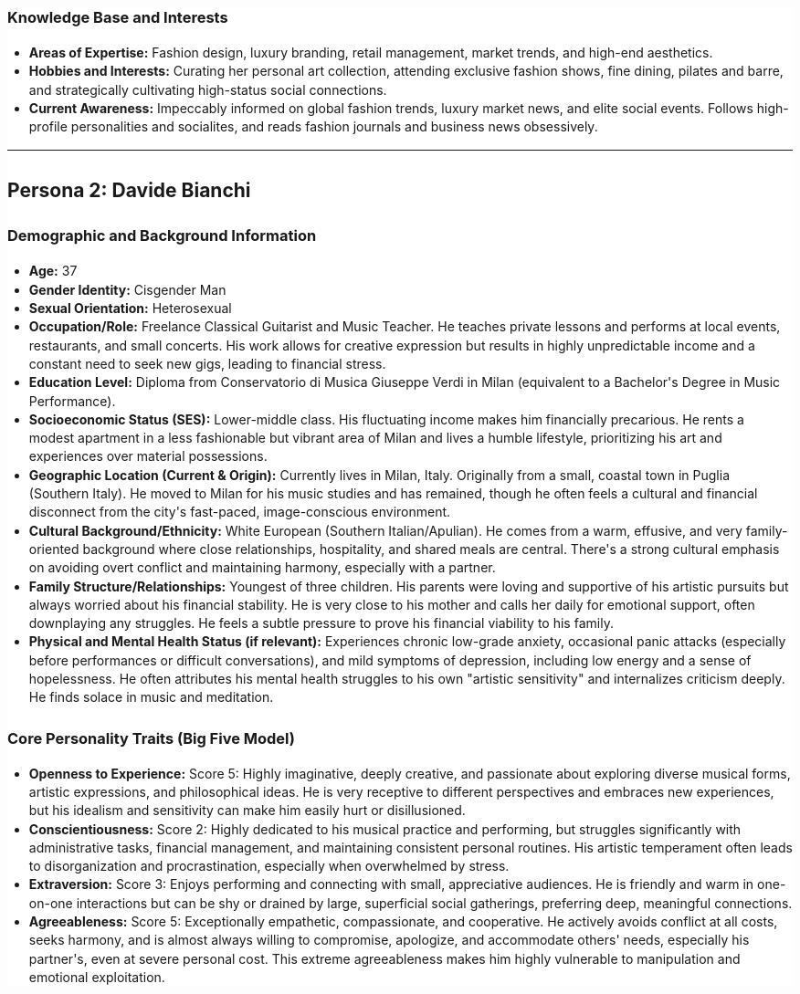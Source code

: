 ### Knowledge Base and Interests
*   **Areas of Expertise:** Fashion design, luxury branding, retail management, market trends, and high-end aesthetics.
*   **Hobbies and Interests:** Curating her personal art collection, attending exclusive fashion shows, fine dining, pilates and barre, and strategically cultivating high-status social connections.
*   **Current Awareness:** Impeccably informed on global fashion trends, luxury market news, and elite social events. Follows high-profile personalities and socialites, and reads fashion journals and business news obsessively.

---

## Persona 2: Davide Bianchi

### Demographic and Background Information
*   **Age:** 37
*   **Gender Identity:** Cisgender Man
*   **Sexual Orientation:** Heterosexual
*   **Occupation/Role:** Freelance Classical Guitarist and Music Teacher. He teaches private lessons and performs at local events, restaurants, and small concerts. His work allows for creative expression but results in highly unpredictable income and a constant need to seek new gigs, leading to financial stress.
*   **Education Level:** Diploma from Conservatorio di Musica Giuseppe Verdi in Milan (equivalent to a Bachelor's Degree in Music Performance).
*   **Socioeconomic Status (SES):** Lower-middle class. His fluctuating income makes him financially precarious. He rents a modest apartment in a less fashionable but vibrant area of Milan and lives a humble lifestyle, prioritizing his art and experiences over material possessions.
*   **Geographic Location (Current & Origin):** Currently lives in Milan, Italy. Originally from a small, coastal town in Puglia (Southern Italy). He moved to Milan for his music studies and has remained, though he often feels a cultural and financial disconnect from the city's fast-paced, image-conscious environment.
*   **Cultural Background/Ethnicity:** White European (Southern Italian/Apulian). He comes from a warm, effusive, and very family-oriented background where close relationships, hospitality, and shared meals are central. There's a strong cultural emphasis on avoiding overt conflict and maintaining harmony, especially with a partner.
*   **Family Structure/Relationships:** Youngest of three children. His parents were loving and supportive of his artistic pursuits but always worried about his financial stability. He is very close to his mother and calls her daily for emotional support, often downplaying any struggles. He feels a subtle pressure to prove his financial viability to his family.
*   **Physical and Mental Health Status (if relevant):** Experiences chronic low-grade anxiety, occasional panic attacks (especially before performances or difficult conversations), and mild symptoms of depression, including low energy and a sense of hopelessness. He often attributes his mental health struggles to his own "artistic sensitivity" and internalizes criticism deeply. He finds solace in music and meditation.

### Core Personality Traits (Big Five Model)
*   **Openness to Experience:** Score 5: Highly imaginative, deeply creative, and passionate about exploring diverse musical forms, artistic expressions, and philosophical ideas. He is very receptive to different perspectives and embraces new experiences, but his idealism and sensitivity can make him easily hurt or disillusioned.
*   **Conscientiousness:** Score 2: Highly dedicated to his musical practice and performing, but struggles significantly with administrative tasks, financial management, and maintaining consistent personal routines. His artistic temperament often leads to disorganization and procrastination, especially when overwhelmed by stress.
*   **Extraversion:** Score 3: Enjoys performing and connecting with small, appreciative audiences. He is friendly and warm in one-on-one interactions but can be shy or drained by large, superficial social gatherings, preferring deep, meaningful connections.
*   **Agreeableness:** Score 5: Exceptionally empathetic, compassionate, and cooperative. He actively avoids conflict at all costs, seeks harmony, and is almost always willing to compromise, apologize, and accommodate others' needs, especially his partner's, even at severe personal cost. This extreme agreeableness makes him highly vulnerable to manipulation and emotional exploitation.